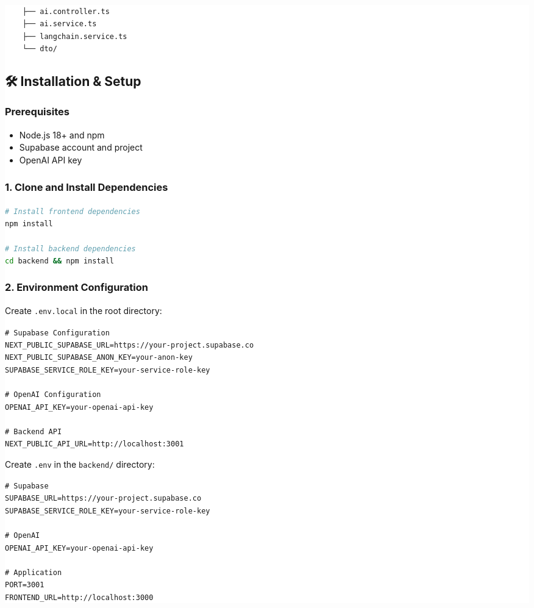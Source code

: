 ```
    ├── ai.controller.ts
    ├── ai.service.ts
    ├── langchain.service.ts
    └── dto/
```

## 🛠️ Installation & Setup

### Prerequisites
- Node.js 18+ and npm
- Supabase account and project
- OpenAI API key

### 1. Clone and Install Dependencies

```bash
# Install frontend dependencies
npm install

# Install backend dependencies
cd backend && npm install
```

### 2. Environment Configuration

Create `.env.local` in the root directory:
```env
# Supabase Configuration
NEXT_PUBLIC_SUPABASE_URL=https://your-project.supabase.co
NEXT_PUBLIC_SUPABASE_ANON_KEY=your-anon-key
SUPABASE_SERVICE_ROLE_KEY=your-service-role-key

# OpenAI Configuration
OPENAI_API_KEY=your-openai-api-key

# Backend API
NEXT_PUBLIC_API_URL=http://localhost:3001
```

Create `.env` in the `backend/` directory:
```env
# Supabase
SUPABASE_URL=https://your-project.supabase.co
SUPABASE_SERVICE_ROLE_KEY=your-service-role-key

# OpenAI
OPENAI_API_KEY=your-openai-api-key

# Application
PORT=3001
FRONTEND_URL=http://localhost:3000
```
